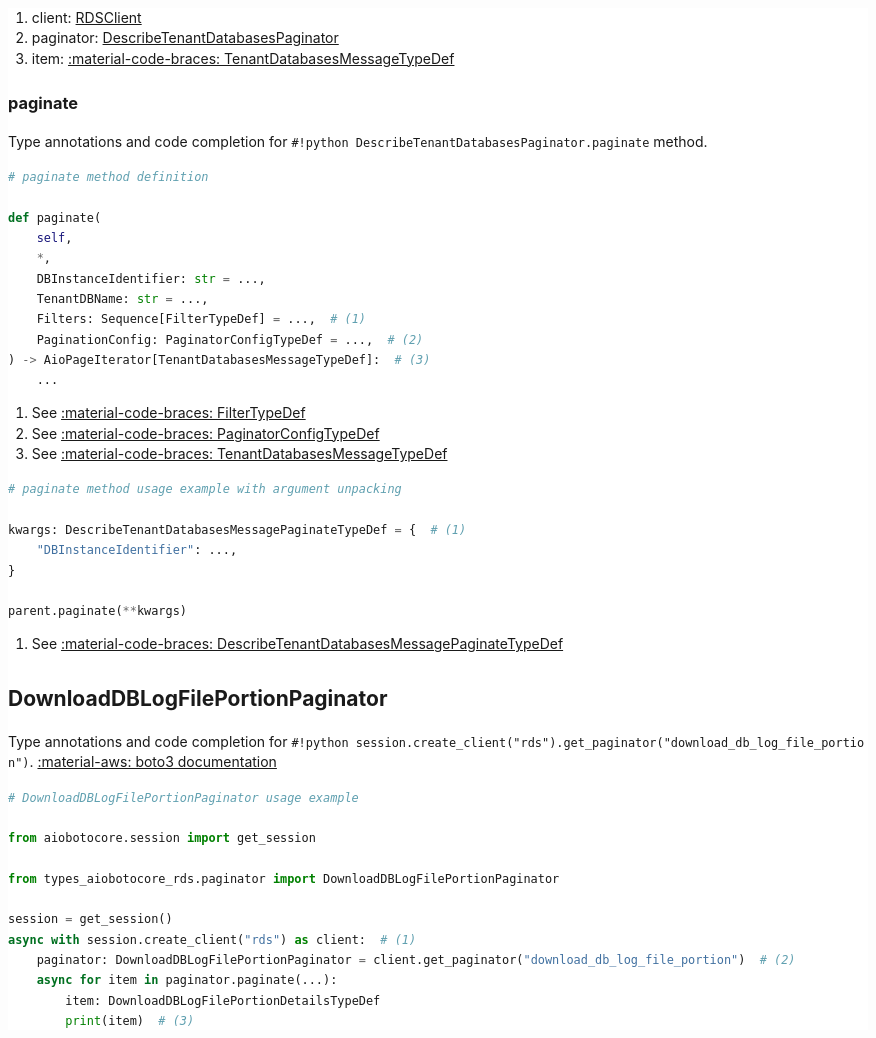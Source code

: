 1. client: [RDSClient](./client.md)
2. paginator: [DescribeTenantDatabasesPaginator](./paginators.md#describetenantdatabasespaginator)
3. item: [:material-code-braces: TenantDatabasesMessageTypeDef](./type_defs.md#tenantdatabasesmessagetypedef) 


### paginate

Type annotations and code completion for `#!python DescribeTenantDatabasesPaginator.paginate` method.

```python
# paginate method definition

def paginate(
    self,
    *,
    DBInstanceIdentifier: str = ...,
    TenantDBName: str = ...,
    Filters: Sequence[FilterTypeDef] = ...,  # (1)
    PaginationConfig: PaginatorConfigTypeDef = ...,  # (2)
) -> AioPageIterator[TenantDatabasesMessageTypeDef]:  # (3)
    ...
```

1. See [:material-code-braces: FilterTypeDef](./type_defs.md#filtertypedef) 
2. See [:material-code-braces: PaginatorConfigTypeDef](./type_defs.md#paginatorconfigtypedef) 
3. See [:material-code-braces: TenantDatabasesMessageTypeDef](./type_defs.md#tenantdatabasesmessagetypedef) 


```python
# paginate method usage example with argument unpacking

kwargs: DescribeTenantDatabasesMessagePaginateTypeDef = {  # (1)
    "DBInstanceIdentifier": ...,
}

parent.paginate(**kwargs)
```

1. See [:material-code-braces: DescribeTenantDatabasesMessagePaginateTypeDef](./type_defs.md#describetenantdatabasesmessagepaginatetypedef) 
## DownloadDBLogFilePortionPaginator

Type annotations and code completion for `#!python session.create_client("rds").get_paginator("download_db_log_file_portion")`.
[:material-aws: boto3 documentation](https://boto3.amazonaws.com/v1/documentation/api/latest/reference/services/rds/paginator/DownloadDBLogFilePortion.html#RDS.Paginator.DownloadDBLogFilePortion)

```python
# DownloadDBLogFilePortionPaginator usage example

from aiobotocore.session import get_session

from types_aiobotocore_rds.paginator import DownloadDBLogFilePortionPaginator

session = get_session()
async with session.create_client("rds") as client:  # (1)
    paginator: DownloadDBLogFilePortionPaginator = client.get_paginator("download_db_log_file_portion")  # (2)
    async for item in paginator.paginate(...):
        item: DownloadDBLogFilePortionDetailsTypeDef
        print(item)  # (3)
```
